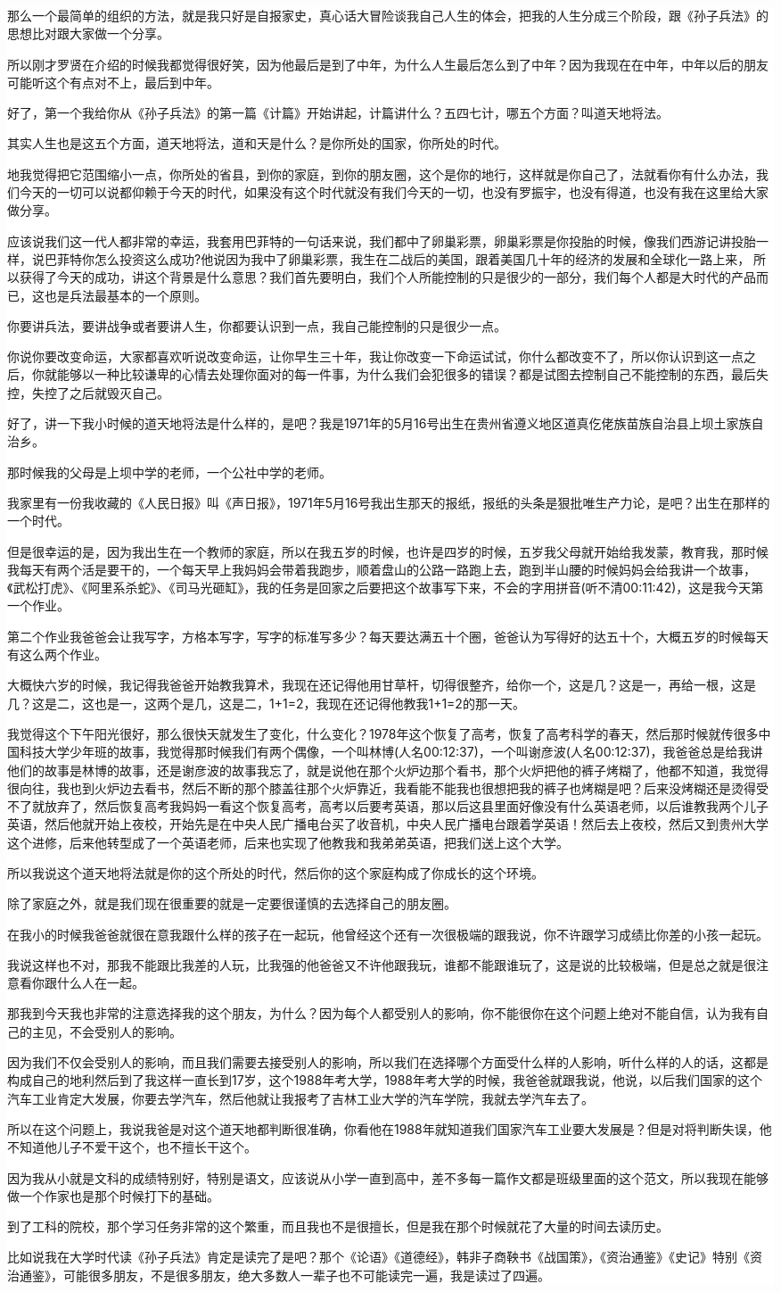那么一个最简单的组织的方法，就是我只好是自报家史，真心话大冒险谈我自己人生的体会，把我的人生分成三个阶段，跟《孙子兵法》的思想比对跟大家做一个分享。

所以刚才罗贤在介绍的时候我都觉得很好笑，因为他最后是到了中年，为什么人生最后怎么到了中年？因为我现在在中年，中年以后的朋友可能听这个有点对不上，最后到中年。

好了，第一个我给你从《孙子兵法》的第一篇《计篇》开始讲起，计篇讲什么？五四七计，哪五个方面？叫道天地将法。

其实人生也是这五个方面，道天地将法，道和天是什么？是你所处的国家，你所处的时代。

地我觉得把它范围缩小一点，你所处的省县，到你的家庭，到你的朋友圈，这个是你的地行，这样就是你自己了，法就看你有什么办法，我们今天的一切可以说都仰赖于今天的时代，如果没有这个时代就没有我们今天的一切，也没有罗振宇，也没有得道，也没有我在这里给大家做分享。

应该说我们这一代人都非常的幸运，我套用巴菲特的一句话来说，我们都中了卵巢彩票，卵巢彩票是你投胎的时候，像我们西游记讲投胎一样，说巴菲特你怎么投资这么成功?他说因为我中了卵巢彩票，我生在二战后的美国，跟着美国几十年的经济的发展和全球化一路上来， 所以获得了今天的成功，讲这个背景是什么意思？我们首先要明白，我们个人所能控制的只是很少的一部分，我们每个人都是大时代的产品而已，这也是兵法最基本的一个原则。


你要讲兵法，要讲战争或者要讲人生，你都要认识到一点，我自己能控制的只是很少一点。

你说你要改变命运，大家都喜欢听说改变命运，让你早生三十年，我让你改变一下命运试试，你什么都改变不了，所以你认识到这一点之后，你就能够以一种比较谦卑的心情去处理你面对的每一件事，为什么我们会犯很多的错误？都是试图去控制自己不能控制的东西，最后失控，失控了之后就毁灭自己。

好了，讲一下我小时候的道天地将法是什么样的，是吧？我是1971年的5月16号出生在贵州省遵义地区道真仡佬族苗族自治县上坝土家族自治乡。

那时候我的父母是上坝中学的老师，一个公社中学的老师。

我家里有一份我收藏的《人民日报》叫《声日报》，1971年5月16号我出生那天的报纸，报纸的头条是狠批唯生产力论，是吧？出生在那样的一个时代。


但是很幸运的是，因为我出生在一个教师的家庭，所以在我五岁的时候，也许是四岁的时候，五岁我父母就开始给我发蒙，教育我，那时候我每天有两个活是要干的，一个每天早上我妈妈会带着我跑步，顺着盘山的公路一路跑上去，跑到半山腰的时候妈妈会给我讲一个故事，《武松打虎》、《阿里系杀蛇》、《司马光砸缸》，我的任务是回家之后要把这个故事写下来，不会的字用拼音(听不清00:11:42)，这是我今天第一个作业。

第二个作业我爸爸会让我写字，方格本写字，写字的标准写多少？每天要达满五十个圈，爸爸认为写得好的达五十个，大概五岁的时候每天有这么两个作业。

大概快六岁的时候，我记得我爸爸开始教我算术，我现在还记得他用甘草杆，切得很整齐，给你一个，这是几？这是一，再给一根，这是几？这是二，这也是一，这两个是几，这是二，1+1=2，我现在还记得他教我1+1=2的那一天。

我觉得这个下午阳光很好，那么很快天就发生了变化，什么变化？1978年这个恢复了高考，恢复了高考科学的春天，然后那时候就传很多中国科技大学少年班的故事，我觉得那时候我们有两个偶像，一个叫林博(人名00:12:37)，一个叫谢彦波(人名00:12:37)，我爸爸总是给我讲他们的故事是林博的故事，还是谢彦波的故事我忘了，就是说他在那个火炉边那个看书，那个火炉把他的裤子烤糊了，他都不知道，我觉得很向往，我也到火炉边去看书，然后不断的那个膝盖往那个火炉靠近，我看能不能我也很想把我的裤子也烤糊是吧？后来没烤糊还是烫得受不了就放弃了，然后恢复高考我妈妈一看这个恢复高考，高考以后要考英语，那以后这县里面好像没有什么英语老师，以后谁教我两个儿子英语，然后他就开始上夜校，开始先是在中央人民广播电台买了收音机，中央人民广播电台跟着学英语！然后去上夜校，然后又到贵州大学这个进修，后来他转型成了一个英语老师，后来也实现了他教我和我弟弟英语，把我们送上这个大学。

所以我说这个道天地将法就是你的这个所处的时代，然后你的这个家庭构成了你成长的这个环境。

除了家庭之外，就是我们现在很重要的就是一定要很谨慎的去选择自己的朋友圈。


在我小的时候我爸爸就很在意我跟什么样的孩子在一起玩，他曾经这个还有一次很极端的跟我说，你不许跟学习成绩比你差的小孩一起玩。

我说这样也不对，那我不能跟比我差的人玩，比我强的他爸爸又不许他跟我玩，谁都不能跟谁玩了，这是说的比较极端，但是总之就是很注意看你跟什么人在一起。

那我到今天我也非常的注意选择我的这个朋友，为什么？因为每个人都受别人的影响，你不能很你在这个问题上绝对不能自信，认为我有自己的主见，不会受别人的影响。

因为我们不仅会受别人的影响，而且我们需要去接受别人的影响，所以我们在选择哪个方面受什么样的人影响，听什么样的人的话，这都是构成自己的地利然后到了我这样一直长到17岁，这个1988年考大学，1988年考大学的时候，我爸爸就跟我说，他说，以后我们国家的这个汽车工业肯定大发展，你要去学汽车，然后他就让我报考了吉林工业大学的汽车学院，我就去学汽车去了。


所以在这个问题上，我说我爸是对这个道天地都判断很准确，你看他在1988年就知道我们国家汽车工业要大发展是？但是对将判断失误，他不知道他儿子不爱干这个，也不擅长干这个。

因为我从小就是文科的成绩特别好，特别是语文，应该说从小学一直到高中，差不多每一篇作文都是班级里面的这个范文，所以我现在能够做一个作家也是那个时候打下的基础。

到了工科的院校，那个学习任务非常的这个繁重，而且我也不是很擅长，但是我在那个时候就花了大量的时间去读历史。

比如说我在大学时代读《孙子兵法》肯定是读完了是吧？那个《论语》《道德经》，韩非子商鞅书《战国策》，《资治通鉴》《史记》特别《资治通鉴》，可能很多朋友，不是很多朋友，绝大多数人一辈子也不可能读完一遍，我是读过了四遍。
